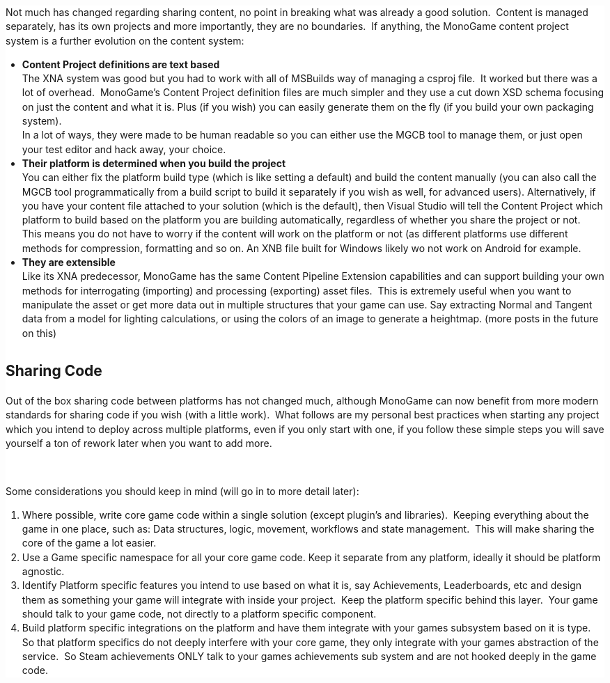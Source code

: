 Not much has changed regarding sharing content, no point in breaking what was already a good solution.&nbsp; Content is managed separately, has its own projects and more importantly, they are no boundaries.&nbsp; If anything, the MonoGame content project system is a further evolution on the content system:

- **Content Project definitions are text based**  
The XNA system was good but you had to work with all of MSBuilds way of managing a csproj file.&nbsp; It worked but there was a lot of overhead.&nbsp; MonoGame’s Content Project definition files are much simpler and they use a cut down XSD schema focusing on just the content and what it is. Plus (if you wish) you can easily generate them on the fly (if you build your own packaging system).  
In a lot of ways, they were made to be human readable so you can either use the MGCB tool to manage them, or just open your test editor and hack away, your choice.
- **Their platform is determined when you build the project**  
You can either fix the platform build type (which is like setting a default) and build the content manually (you can also call the MGCB tool programmatically from a build script to build it separately if you wish as well, for advanced users). Alternatively, if you have your content file attached to your solution (which is the default), then Visual Studio will tell the Content Project which platform to build based on the platform you are building automatically, regardless of whether you share the project or not.&nbsp; This means you do not have to worry if the content will work on the platform or not (as different platforms use different methods for compression, formatting and so on. An XNB file built for Windows likely wo not work on Android for example.
- **They are extensible**  
Like its XNA predecessor, MonoGame has the same Content Pipeline Extension capabilities and can support building your own methods for interrogating (importing) and processing (exporting) asset files.&nbsp; This is extremely useful when you want to manipulate the asset or get more data out in multiple structures that your game can use. Say extracting Normal and Tangent data from a model for lighting calculations, or using the colors of an image to generate a heightmap. (more posts in the future on this)

## Sharing Code

Out of the box sharing code between platforms has not changed much, although MonoGame can now benefit from more modern standards for sharing code if you wish (with a little work).&nbsp; What follows are my personal best practices when starting any project which you intend to deploy across multiple platforms, even if you only start with one, if you follow these simple steps you will save yourself a ton of rework later when you want to add more.

&nbsp;

Some considerations you should keep in mind (will go in to more detail later):

1. Where possible, write core game code within a single solution (except plugin’s and libraries).&nbsp; Keeping everything about the game in one place, such as: Data structures, logic, movement, workflows and state management.&nbsp; This will make sharing the core of the game a lot easier.
2. Use a Game specific namespace for all your core game code. Keep it separate from any platform, ideally it should be platform agnostic.
3. Identify Platform specific features you intend to use based on what it is, say Achievements, Leaderboards, etc and design them as something your game will integrate with inside your project.&nbsp; Keep the platform specific behind this layer.&nbsp; Your game should talk to your game code, not directly to a platform specific component.
4. Build platform specific integrations on the platform and have them integrate with your games subsystem based on it is type.&nbsp; So that platform specifics do not deeply interfere with your core game, they only integrate with your games abstraction of the service.&nbsp; So Steam achievements ONLY talk to your games achievements sub system and are not hooked deeply in the game code.
